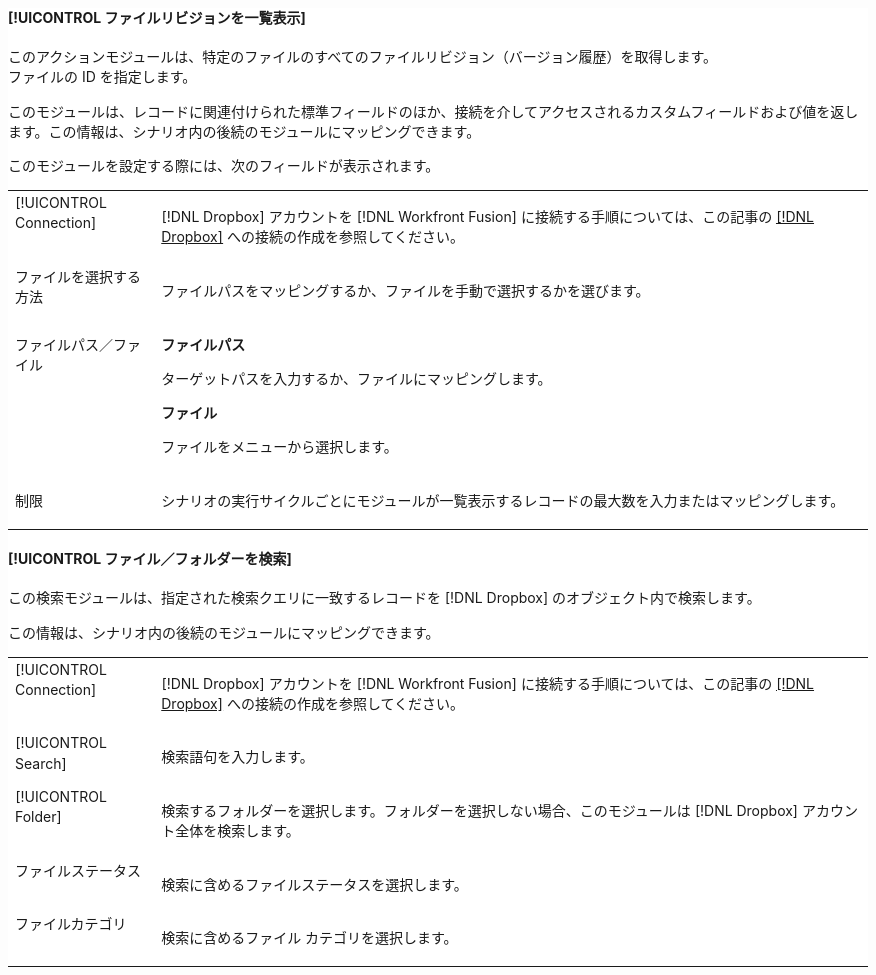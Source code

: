 #### [!UICONTROL ファイルリビジョンを一覧表示]

このアクションモジュールは、特定のファイルのすべてのファイルリビジョン（バージョン履歴）を取得します。\
ファイルの ID を指定します。

このモジュールは、レコードに関連付けられた標準フィールドのほか、接続を介してアクセスされるカスタムフィールドおよび値を返します。この情報は、シナリオ内の後続のモジュールにマッピングできます。

このモジュールを設定する際には、次のフィールドが表示されます。

<table style="table-layout:auto"> 
 <col> 
 <col> 
 <tbody> 
  <tr> 
   <td>[!UICONTROL Connection] </td> 
   <td> <p>[!DNL Dropbox] アカウントを [!DNL Workfront Fusion] に接続する手順については、この記事の <a href="#create-a-connection-to-dropbox" class="MCXref xref">[!DNL Dropbox]</a> への接続の作成を参照してください。</p> </td> 
  </tr> 
  <tr> 
   <td>ファイルを選択する方法</td> 
   <td> <p> ファイルパスをマッピングするか、ファイルを手動で選択するかを選びます。</p> </td> 
  </tr> 
  <tr> 
   <td> <p>ファイルパス／ファイル</p> </td> 
   <td> <p><b>ファイルパス</b></p> <p>ターゲットパスを入力するか、ファイルにマッピングします。</p> <p><b>ファイル</b></p> <p>ファイルをメニューから選択します。</p> </td> 
  </tr> 
  <tr> 
   <td> <p>制限</p> </td> 
   <td> <p>シナリオの実行サイクルごとにモジュールが一覧表示するレコードの最大数を入力またはマッピングします。</p> </td> 
  </tr> 
 </tbody> 
</table>

#### [!UICONTROL ファイル／フォルダーを検索]

この検索モジュールは、指定された検索クエリに一致するレコードを [!DNL Dropbox] のオブジェクト内で検索します。

この情報は、シナリオ内の後続のモジュールにマッピングできます。

<table style="table-layout:auto">
 <col> 
 <col> 
 <tbody> 
  <tr> 
   <td>[!UICONTROL Connection] </td> 
   <td> <p>[!DNL Dropbox] アカウントを [!DNL Workfront Fusion] に接続する手順については、この記事の <a href="#create-a-connection-to-dropbox" class="MCXref xref">[!DNL Dropbox]</a> への接続の作成を参照してください。</p> </td> 
  </tr> 
  <tr> 
   <td>[!UICONTROL Search] </td> 
   <td> <p>検索語句を入力します。</p> </td> 
  </tr> 
  <tr> 
   <td>[!UICONTROL Folder] </td> 
   <td> <p>検索するフォルダーを選択します。フォルダーを選択しない場合、このモジュールは [!DNL Dropbox] アカウント全体を検索します。</p> </td> 
  </tr> 
  <tr> 
   <td>ファイルステータス</td> 
   <td> <p> 検索に含めるファイルステータスを選択します。</p> </td> 
  </tr> 
  <tr> 
   <td>ファイルカテゴリ</td> 
   <td> <p> 検索に含めるファイル カテゴリを選択します。</p> </td> 
  </tr> 
  <tr> 